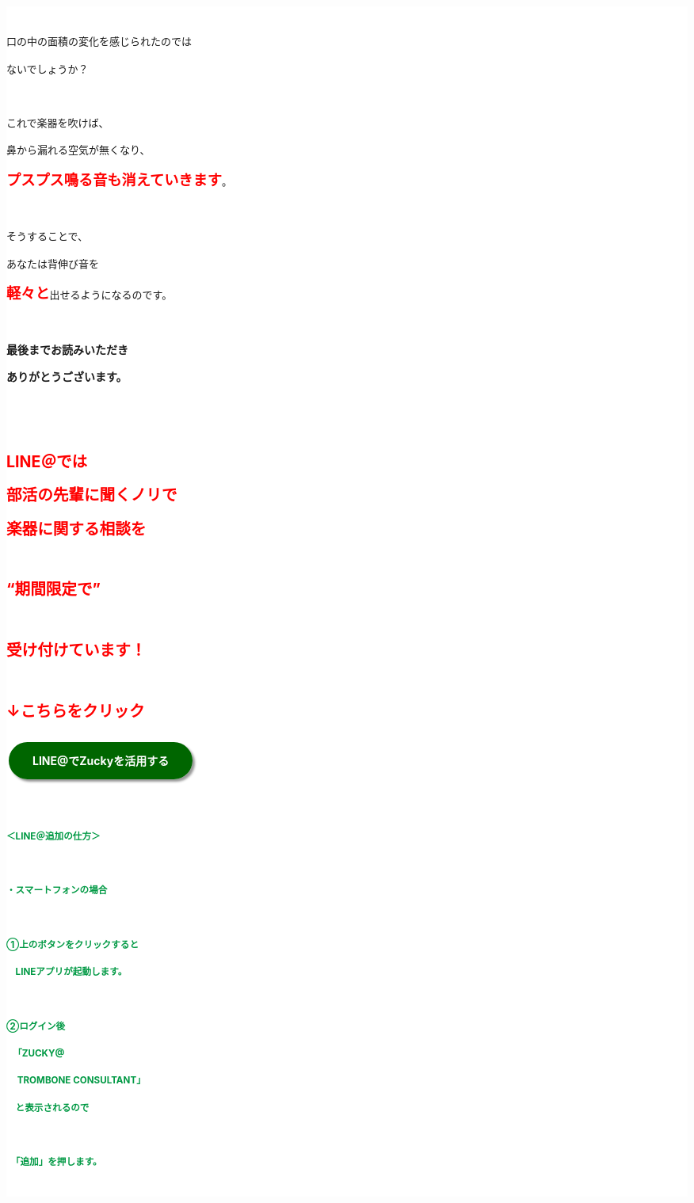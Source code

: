 <p>&nbsp;</p>
<p><font size="2">口の中の面積の変化を感じられたのでは</font></p>
<p><font size="2">ないでしょうか？</font></p>
<p>&nbsp;</p>
<p><font size="2">これで楽器を吹けば、</font></p>
<p><font size="2">鼻から漏れる空気が無くなり、</font></p>
<p><font size="2"><span style="font-size:1.4em;"><span style="font-weight:bold;"><span style="color:#ff0000;">プスプス鳴る音も消えていきます</span></span></span>。</font></p>
<p>&nbsp;</p>
<p><font size="2">そうすることで、</font></p>
<p><font size="2">あなたは背伸び音を</font></p>
<p><font size="2"><span style="font-size:1.4em;"><span style="font-weight:bold;"><span style="color:#ff0000;">軽々と</span></span></span>出せるようになるのです。</font></p>
<p>&nbsp;</p>
<p><span style="font-size:1em;"><span style="font-weight:bold;">最後までお読みいただき</span></span></p>
<p><span style="font-size:1em;"><span style="font-weight:bold;">ありがとうございます。</span></span></p>
<p>&nbsp;</p>
<p>&nbsp;</p>
<p><span style="font-size:1.4em;"><span style="font-weight:bold;"><span style="color:#ff0000;">LINE＠では</span></span></span></p>
<p><span style="font-size:1.4em;"><span style="font-weight:bold;"><span style="color:#ff0000;">部活の先輩に聞くノリで</span></span></span></p>
<p><span style="font-size:1.4em;"><span style="font-weight:bold;"><span style="color:#ff0000;">楽器に関する相談を</span></span></span></p>
<p>&nbsp;</p>
<p><span style="font-size:1.4em;"><span style="font-weight:bold;"><span style="color:#ff0000;">“期間限定で”</span></span></span></p>
<p>&nbsp;</p>
<p><span style="font-size:1.4em;"><span style="font-weight:bold;"><span style="color:#ff0000;">受け付けています！</span></span></span></p>
<p>&nbsp;</p>
<p><span style="color:#ff0000;"><span style="font-weight:bold;"><span style="font-size:1.4em;">↓こちらをクリック</span></span></span></p>
<p><span style="color: rgb(255, 255, 255); font-weight: bold; text-decoration: none; line-height: 5; margin: 3px; padding: 15px 30px; background-color: rgb(0, 102, 0); border-top-left-radius: 25px; border-top-right-radius: 25px; border-bottom-right-radius: 25px; border-bottom-left-radius: 25px; box-shadow: rgb(153, 153, 153) 3px 3px 3px; background-position: initial initial; background-repeat: initial initial;"><a href="https://line.me/R/ti/p/%40jum1423t
" style="color:#ffffff; font-weight:bold; text-decoration:none; line-height:5.0;" target="_blank">LINE@でZuckyを活用する</a></span></p>
<p>&nbsp;</p>
<p><span style="color:#009944;"><span style="font-weight:bold;"><span style="font-size:0.83em;">＜LINE＠追加の仕方＞</span></span></span></p>
<p>&nbsp;</p>
<p><span style="color:#009944;"><span style="font-weight:bold;"><span style="font-size:0.83em;">・スマートフォンの場合</span></span></span></p>
<p>&nbsp;</p>
<p><span style="color:#009944;"><span style="font-weight:bold;"><span style="font-size:0.83em;">①上のボタンをクリックすると</span></span></span></p>
<p><span style="color:#009944;"><span style="font-weight:bold;"><span style="font-size:0.83em;">　LINEアプリが起動します。</span></span></span></p>
<p>&nbsp;</p>
<p><span style="color:#009944;"><span style="font-weight:bold;"><span style="font-size:0.83em;">②ログイン後</span></span></span></p>
<p>　<span style="color:#009944;"><span style="font-weight:bold;"><span style="font-size:0.83em;">「ZUCKY@</span></span></span></p>
<p><span style="color:#009944;"><span style="font-weight:bold;"><span style="font-size:0.83em;">&nbsp; &nbsp; &nbsp;TROMBONE CONSULTANT」</span></span></span></p>
<p><span style="color:#009944;"><span style="font-weight:bold;"><span style="font-size:0.83em;">　と表示されるので</span></span></span></p>
<p>&nbsp;</p>
<p><span style="color:#009944;"><span style="font-weight:bold;"><span style="font-size:0.83em;">　「追加」を押します。</span></span></span></p>
<p>&nbsp;</p>